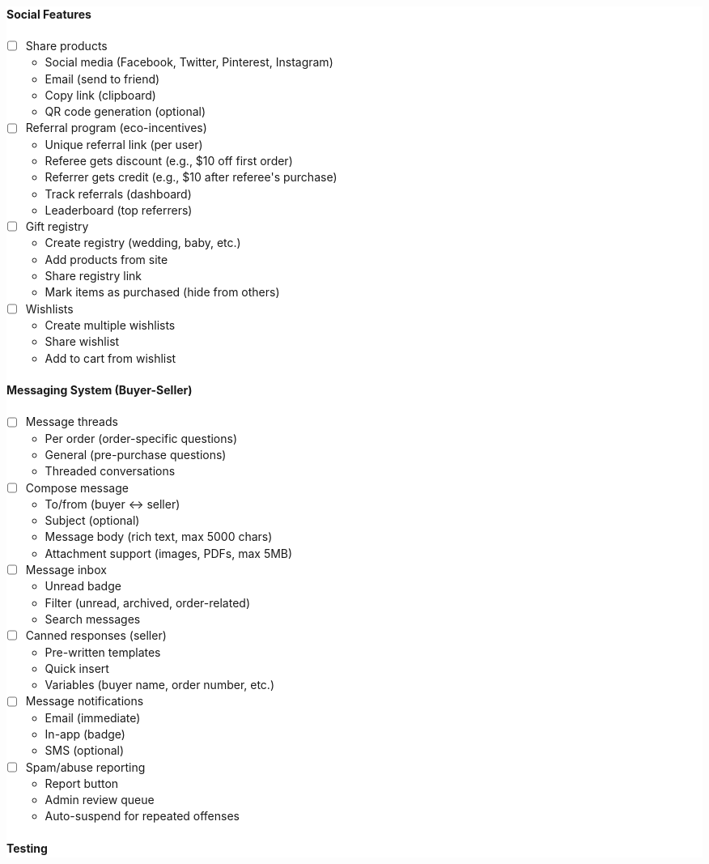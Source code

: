 #### Social Features

- [ ] Share products
  - Social media (Facebook, Twitter, Pinterest, Instagram)
  - Email (send to friend)
  - Copy link (clipboard)
  - QR code generation (optional)
- [ ] Referral program (eco-incentives)
  - Unique referral link (per user)
  - Referee gets discount (e.g., $10 off first order)
  - Referrer gets credit (e.g., $10 after referee's purchase)
  - Track referrals (dashboard)
  - Leaderboard (top referrers)
- [ ] Gift registry
  - Create registry (wedding, baby, etc.)
  - Add products from site
  - Share registry link
  - Mark items as purchased (hide from others)
- [ ] Wishlists
  - Create multiple wishlists
  - Share wishlist
  - Add to cart from wishlist

#### Messaging System (Buyer-Seller)

- [ ] Message threads
  - Per order (order-specific questions)
  - General (pre-purchase questions)
  - Threaded conversations
- [ ] Compose message
  - To/from (buyer ↔ seller)
  - Subject (optional)
  - Message body (rich text, max 5000 chars)
  - Attachment support (images, PDFs, max 5MB)
- [ ] Message inbox
  - Unread badge
  - Filter (unread, archived, order-related)
  - Search messages
- [ ] Canned responses (seller)
  - Pre-written templates
  - Quick insert
  - Variables (buyer name, order number, etc.)
- [ ] Message notifications
  - Email (immediate)
  - In-app (badge)
  - SMS (optional)
- [ ] Spam/abuse reporting
  - Report button
  - Admin review queue
  - Auto-suspend for repeated offenses

#### Testing
